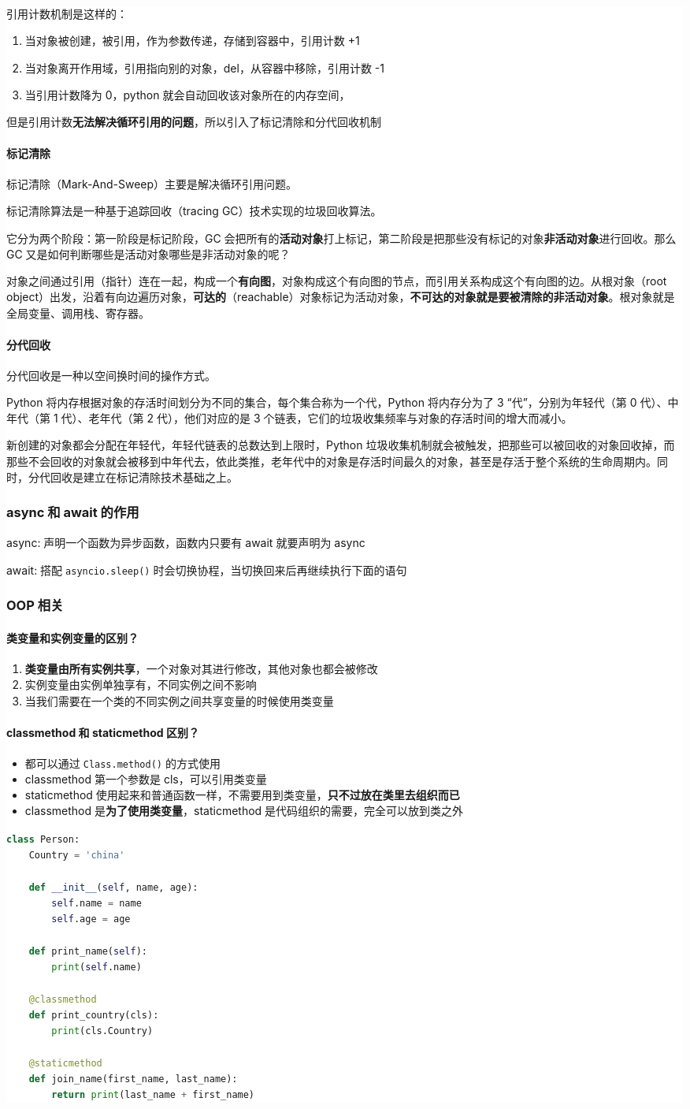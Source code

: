 引用计数机制是这样的：

1. 当对象被创建，被引用，作为参数传递，存储到容器中，引用计数 +1

2. 当对象离开作用域，引用指向别的对象，del，从容器中移除，引用计数 -1

3. 当引用计数降为 0，python 就会自动回收该对象所在的内存空间，

但是引用计数**无法解决循环引用的问题**，所以引入了标记清除和分代回收机制

#### 标记清除

标记清除（Mark-And-Sweep）主要是解决循环引用问题。

标记清除算法是一种基于追踪回收（tracing GC）技术实现的垃圾回收算法。

它分为两个阶段：第一阶段是标记阶段，GC 会把所有的**活动对象**打上标记，第二阶段是把那些没有标记的对象**非活动对象**进行回收。那么 GC 又是如何判断哪些是活动对象哪些是非活动对象的呢？

对象之间通过引用（指针）连在一起，构成一个**有向图**，对象构成这个有向图的节点，而引用关系构成这个有向图的边。从根对象（root object）出发，沿着有向边遍历对象，**可达的**（reachable）对象标记为活动对象，**不可达的对象就是要被清除的非活动对象**。根对象就是全局变量、调用栈、寄存器。

#### 分代回收

分代回收是一种以空间换时间的操作方式。

Python 将内存根据对象的存活时间划分为不同的集合，每个集合称为一个代，Python 将内存分为了 3 “代”，分别为年轻代（第 0 代）、中年代（第 1 代）、老年代（第 2 代），他们对应的是 3 个链表，它们的垃圾收集频率与对象的存活时间的增大而减小。

新创建的对象都会分配在年轻代，年轻代链表的总数达到上限时，Python 垃圾收集机制就会被触发，把那些可以被回收的对象回收掉，而那些不会回收的对象就会被移到中年代去，依此类推，老年代中的对象是存活时间最久的对象，甚至是存活于整个系统的生命周期内。同时，分代回收是建立在标记清除技术基础之上。

### async 和 await 的作用

async: 声明一个函数为异步函数，函数内只要有 await 就要声明为 async

await: 搭配 `asyncio.sleep()` 时会切换协程，当切换回来后再继续执行下面的语句

### OOP 相关

#### 类变量和实例变量的区别？

1. **类变量由所有实例共享**，一个对象对其进行修改，其他对象也都会被修改
2. 实例变量由实例单独享有，不同实例之间不影响
3. 当我们需要在一个类的不同实例之间共享变量的时候使用类变量

#### classmethod 和 staticmethod 区别？

- 都可以通过 `Class.method()` 的方式使用
- classmethod 第一个参数是 cls，可以引用类变量
- staticmethod 使用起来和普通函数一样，不需要用到类变量，**只不过放在类里去组织而已**
- classmethod 是**为了使用类变量**，staticmethod 是代码组织的需要，完全可以放到类之外

```python
class Person:
    Country = 'china'
    
    def __init__(self, name, age):
        self.name = name
        self.age = age

    def print_name(self):
        print(self.name)

    @classmethod
    def print_country(cls):
        print(cls.Country)

    @staticmethod
    def join_name(first_name, last_name):
        return print(last_name + first_name)

```
